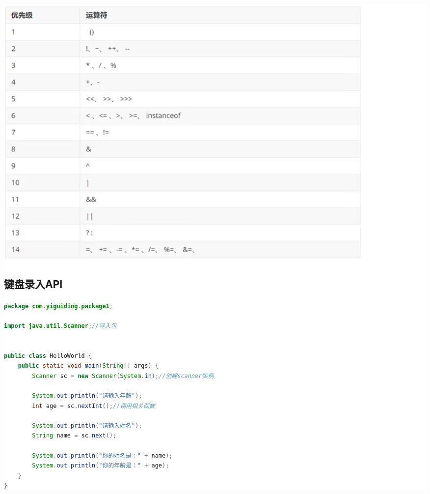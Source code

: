 ![](./images/java学习笔记/2022-10-22-14-17-37.png)

## 键盘录入API

```java
package com.yiguiding.package1;

import java.util.Scanner;//导入包


public class HelloWorld {
    public static void main(String[] args) {
        Scanner sc = new Scanner(System.in);//创建scanner实例

        System.out.println("请输入年龄");
        int age = sc.nextInt();//调用相关函数

        System.out.println("请输入姓名");
        String name = sc.next();

        System.out.println("你的姓名是：" + name);
        System.out.println("你的年龄是：" + age);
    }
}
```
